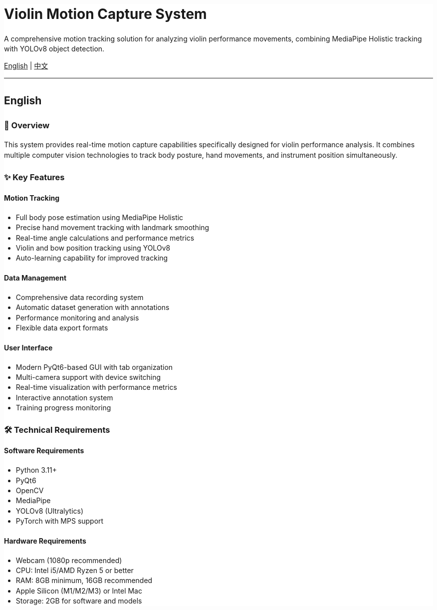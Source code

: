 # Violin Motion Capture System

A comprehensive motion tracking solution for analyzing violin performance movements, combining MediaPipe Holistic tracking with YOLOv8 object detection.

[English](#english) | [中文](#中文)

---

## English

### 🎯 Overview

This system provides real-time motion capture capabilities specifically designed for violin performance analysis. It combines multiple computer vision technologies to track body posture, hand movements, and instrument position simultaneously.

### ✨ Key Features

#### Motion Tracking
- Full body pose estimation using MediaPipe Holistic
- Precise hand movement tracking with landmark smoothing
- Real-time angle calculations and performance metrics
- Violin and bow position tracking using YOLOv8
- Auto-learning capability for improved tracking

#### Data Management
- Comprehensive data recording system
- Automatic dataset generation with annotations
- Performance monitoring and analysis
- Flexible data export formats

#### User Interface
- Modern PyQt6-based GUI with tab organization
- Multi-camera support with device switching
- Real-time visualization with performance metrics
- Interactive annotation system
- Training progress monitoring

### 🛠 Technical Requirements

#### Software Requirements
- Python 3.11+
- PyQt6
- OpenCV
- MediaPipe
- YOLOv8 (Ultralytics)
- PyTorch with MPS support

#### Hardware Requirements
- Webcam (1080p recommended)
- CPU: Intel i5/AMD Ryzen 5 or better
- RAM: 8GB minimum, 16GB recommended
- Apple Silicon (M1/M2/M3) or Intel Mac
- Storage: 2GB for software and models

